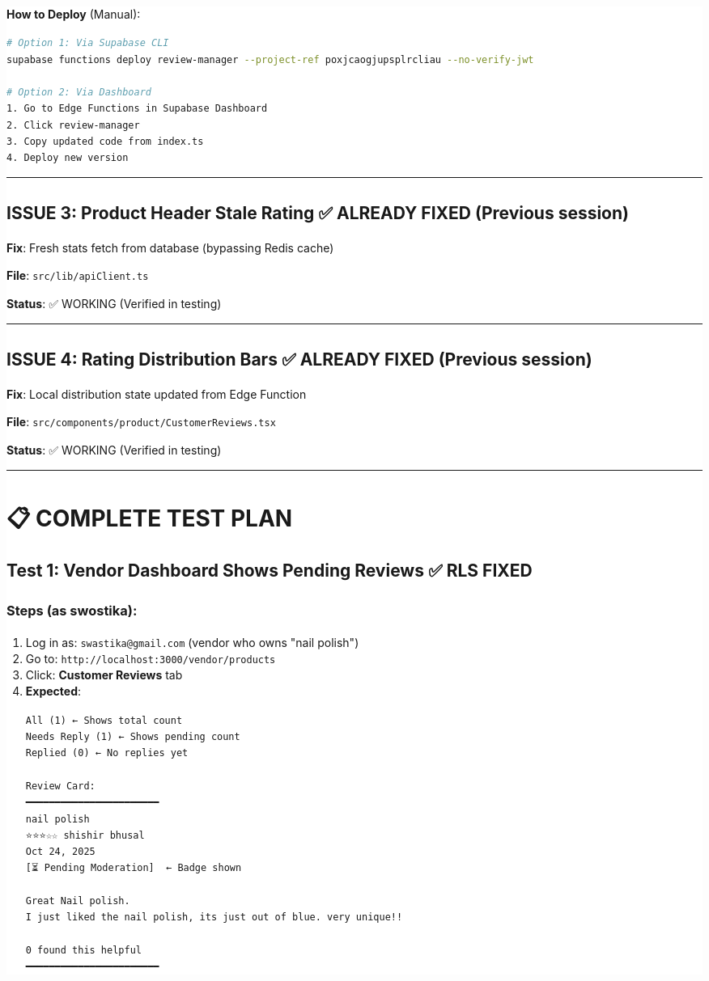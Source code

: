 **How to Deploy** (Manual):
```bash
# Option 1: Via Supabase CLI
supabase functions deploy review-manager --project-ref poxjcaogjupsplrcliau --no-verify-jwt

# Option 2: Via Dashboard
1. Go to Edge Functions in Supabase Dashboard
2. Click review-manager
3. Copy updated code from index.ts
4. Deploy new version
```

---

## **ISSUE 3: Product Header Stale Rating** ✅ ALREADY FIXED (Previous session)

**Fix**: Fresh stats fetch from database (bypassing Redis cache)

**File**: `src/lib/apiClient.ts`

**Status**: ✅ WORKING (Verified in testing)

---

## **ISSUE 4: Rating Distribution Bars** ✅ ALREADY FIXED (Previous session)

**Fix**: Local distribution state updated from Edge Function

**File**: `src/components/product/CustomerReviews.tsx`

**Status**: ✅ WORKING (Verified in testing)

---

# 📋 COMPLETE TEST PLAN

## Test 1: Vendor Dashboard Shows Pending Reviews ✅ RLS FIXED

### Steps (as swostika):
1. Log in as: `swastika@gmail.com` (vendor who owns "nail polish")
2. Go to: `http://localhost:3000/vendor/products`
3. Click: **Customer Reviews** tab
4. **Expected**:
   ```
   All (1) ← Shows total count
   Needs Reply (1) ← Shows pending count
   Replied (0) ← No replies yet
   
   Review Card:
   ━━━━━━━━━━━━━━━━━━━━━━━
   nail polish
   ⭐⭐⭐☆☆ shishir bhusal
   Oct 24, 2025
   [⏳ Pending Moderation]  ← Badge shown
   
   Great Nail polish.
   I just liked the nail polish, its just out of blue. very unique!!
   
   0 found this helpful
   ━━━━━━━━━━━━━━━━━━━━━━━
   ```
